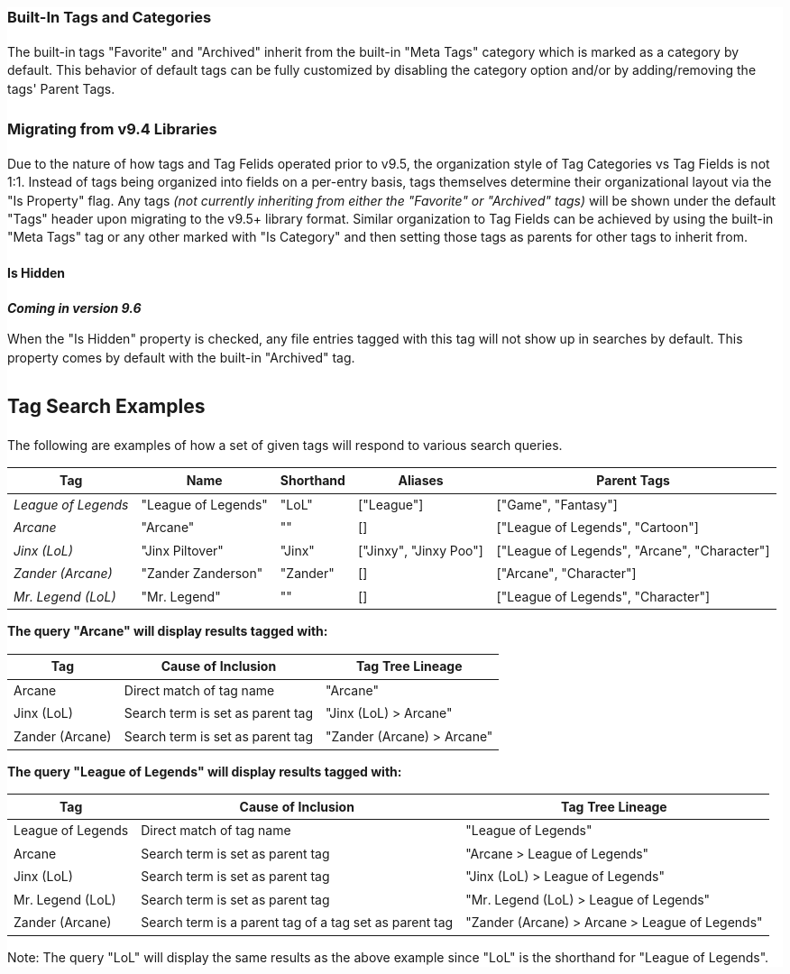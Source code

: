 ### Built-In Tags and Categories

The built-in tags "Favorite" and "Archived" inherit from the built-in "Meta Tags" category which is marked as a category by default. This behavior of default tags can be fully customized by disabling the category option and/or by adding/removing the tags' Parent Tags.

### Migrating from v9.4 Libraries

Due to the nature of how tags and Tag Felids operated prior to v9.5, the organization style of Tag Categories vs Tag Fields is not 1:1. Instead of tags being organized into fields on a per-entry basis, tags themselves determine their organizational layout via the "Is Property" flag. Any tags _(not currently inheriting from either the "Favorite" or "Archived" tags)_ will be shown under the default "Tags" header upon migrating to the v9.5+ library format. Similar organization to Tag Fields can be achieved by using the built-in "Meta Tags" tag or any other marked with "Is Category" and then setting those tags as parents for other tags to inherit from.

#### Is Hidden

**_Coming in version 9.6_**

When the "Is Hidden" property is checked, any file entries tagged with this tag will not show up in searches by default. This property comes by default with the built-in "Archived" tag.

## Tag Search Examples

The following are examples of how a set of given tags will respond to various search queries.

| Tag                 | Name                | Shorthand | Aliases                | Parent Tags                                  |
| ------------------- | ------------------- | --------- | ---------------------- | -------------------------------------------- |
| _League of Legends_ | "League of Legends" | "LoL"     | ["League"]             | ["Game", "Fantasy"]                          |
| _Arcane_            | "Arcane"            | ""        | []                     | ["League of Legends", "Cartoon"]             |
| _Jinx (LoL)_        | "Jinx Piltover"     | "Jinx"    | ["Jinxy", "Jinxy Poo"] | ["League of Legends", "Arcane", "Character"] |
| _Zander (Arcane)_   | "Zander Zanderson"  | "Zander"  | []                     | ["Arcane", "Character"]                      |
| _Mr. Legend (LoL)_  | "Mr. Legend"        | ""        | []                     | ["League of Legends", "Character"]           |

**The query "Arcane" will display results tagged with:**

| Tag             | Cause of Inclusion               | Tag Tree Lineage           |
| --------------- | -------------------------------- | -------------------------- |
| Arcane          | Direct match of tag name         | "Arcane"                   |
| Jinx (LoL)      | Search term is set as parent tag | "Jinx (LoL) > Arcane"      |
| Zander (Arcane) | Search term is set as parent tag | "Zander (Arcane) > Arcane" |

**The query "League of Legends" will display results tagged with:**

| Tag               | Cause of Inclusion                                     | Tag Tree Lineage                               |
| ----------------- | ------------------------------------------------------ | ---------------------------------------------- |
| League of Legends | Direct match of tag name                               | "League of Legends"                            |
| Arcane            | Search term is set as parent tag                       | "Arcane > League of Legends"                   |
| Jinx (LoL)        | Search term is set as parent tag                       | "Jinx (LoL) > League of Legends"               |
| Mr. Legend (LoL)  | Search term is set as parent tag                       | "Mr. Legend (LoL) > League of Legends"         |
| Zander (Arcane)   | Search term is a parent tag of a tag set as parent tag | "Zander (Arcane) > Arcane > League of Legends" |

Note: The query "LoL" will display the same results as the above example since "LoL" is the shorthand for "League of Legends".

